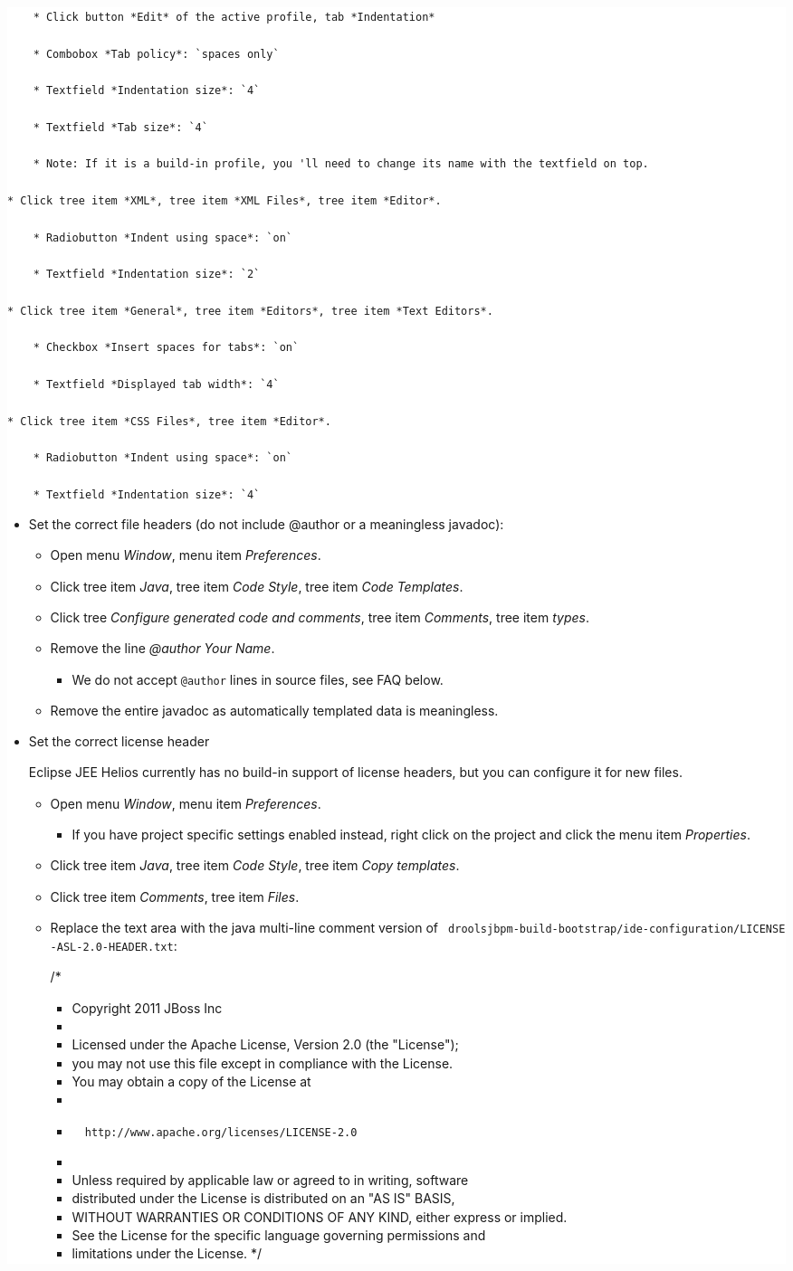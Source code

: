         * Click button *Edit* of the active profile, tab *Indentation*

        * Combobox *Tab policy*: `spaces only`

        * Textfield *Indentation size*: `4`

        * Textfield *Tab size*: `4`

        * Note: If it is a build-in profile, you 'll need to change its name with the textfield on top.

    * Click tree item *XML*, tree item *XML Files*, tree item *Editor*.

        * Radiobutton *Indent using space*: `on`

        * Textfield *Indentation size*: `2`

    * Click tree item *General*, tree item *Editors*, tree item *Text Editors*.

        * Checkbox *Insert spaces for tabs*: `on`

        * Textfield *Displayed tab width*: `4`

    * Click tree item *CSS Files*, tree item *Editor*.

        * Radiobutton *Indent using space*: `on`

        * Textfield *Indentation size*: `4`

* Set the correct file headers (do not include @author or a meaningless javadoc):

    * Open menu *Window*, menu item *Preferences*.
    
    * Click tree item *Java*, tree item *Code Style*, tree item *Code Templates*.

    * Click tree *Configure generated code and comments*, tree item *Comments*, tree item *types*.

    * Remove the line *@author Your Name*.

        * We do not accept `@author` lines in source files, see FAQ below.

    * Remove the entire javadoc as automatically templated data is meaningless.

* Set the correct license header

    Eclipse JEE Helios currently has no build-in support of license headers, but you can configure it for new files.

    * Open menu *Window*, menu item *Preferences*.

        * If you have project specific settings enabled instead, right click on the project and click the menu item *Properties*.

    * Click tree item *Java*, tree item *Code Style*, tree item *Copy templates*.

    * Click tree item *Comments*, tree item *Files*.

    * Replace the text area with the java multi-line comment version of
    ` droolsjbpm-build-bootstrap/ide-configuration/LICENSE-ASL-2.0-HEADER.txt`:

        /*
         * Copyright 2011 JBoss Inc
         *
         * Licensed under the Apache License, Version 2.0 (the "License");
         * you may not use this file except in compliance with the License.
         * You may obtain a copy of the License at
         *
         *       http://www.apache.org/licenses/LICENSE-2.0
         *
         * Unless required by applicable law or agreed to in writing, software
         * distributed under the License is distributed on an "AS IS" BASIS,
         * WITHOUT WARRANTIES OR CONDITIONS OF ANY KIND, either express or implied.
         * See the License for the specific language governing permissions and
         * limitations under the License.
         */
